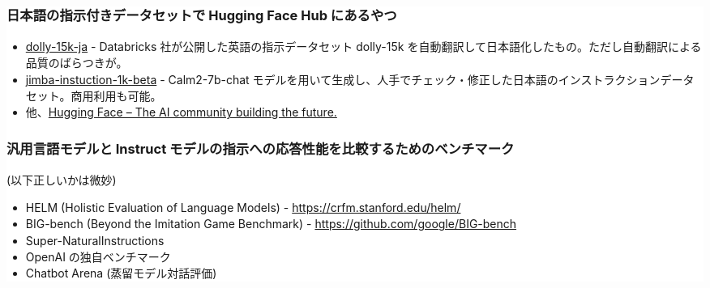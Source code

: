 ### 日本語の指示付きデータセットで Hugging Face Hub にあるやつ

- [dolly-15k-ja](https://huggingface.co/datasets?modality=modality:text&sort=trending&search=dolly-15k-ja) - Databricks 社が公開した英語の指示データセット dolly-15k を自動翻訳して日本語化したもの。ただし自動翻訳による品質のばらつきが。
- [jimba-instuction-1k-beta](https://huggingface.co/datasets/Kendamarron/jimba-instuction-1k-beta) - Calm2-7b-chat モデルを用いて生成し、人手でチェック・修正した日本語のインストラクションデータセット。商用利用も可能。
- 他、[Hugging Face – The AI community building the future.](https://huggingface.co/datasets?modality=modality:text&sort=trending&search=Japanese+instruction)

### 汎用言語モデルと Instruct モデルの指示への応答性能を比較するためのベンチマーク

(以下正しいかは微妙)

- HELM (Holistic Evaluation of Language Models) - https://crfm.stanford.edu/helm/
- BIG-bench (Beyond the Imitation Game Benchmark) - https://github.com/google/BIG-bench
- Super-NaturalInstructions
- OpenAI の独自ベンチマーク
- Chatbot Arena (蒸留モデル対話評価)
